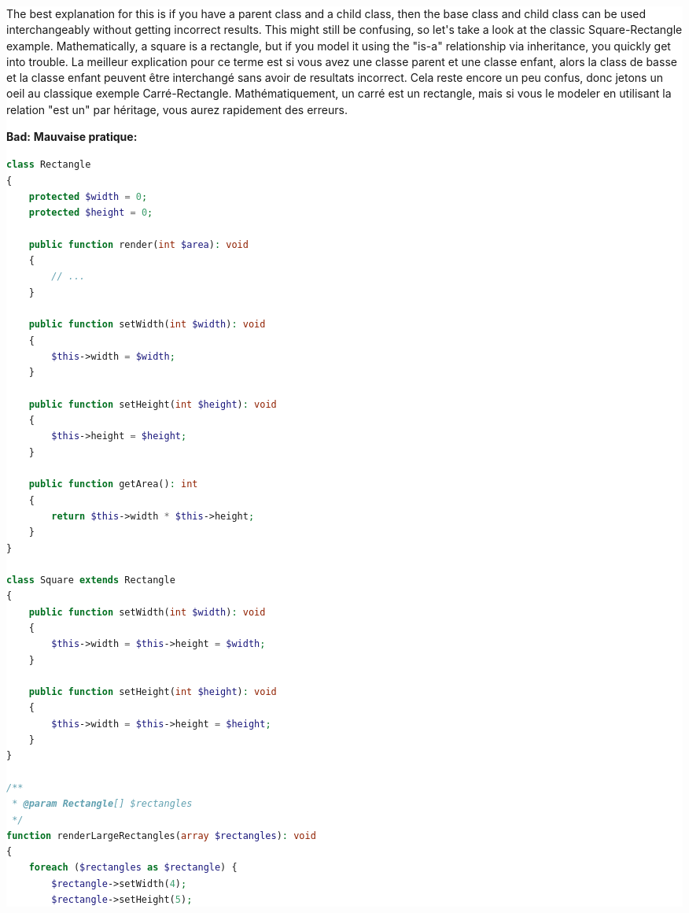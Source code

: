 The best explanation for this is if you have a parent class and a child class,
then the base class and child class can be used interchangeably without getting
incorrect results. This might still be confusing, so let's take a look at the
classic Square-Rectangle example. Mathematically, a square is a rectangle, but
if you model it using the "is-a" relationship via inheritance, you quickly
get into trouble.
La meilleur explication pour ce terme est si vous avez une classe parent et une
classe enfant, alors la class de basse et la classe enfant peuvent être interchangé 
sans avoir de resultats incorrect. Cela reste encore un peu confus, donc jetons un
oeil au classique exemple Carré-Rectangle. Mathématiquement, un carré est un rectangle,
mais si vous le modeler en utilisant la relation "est un" par héritage, vous aurez 
rapidement des erreurs.


**Bad:**
**Mauvaise pratique:**

```php
class Rectangle
{
    protected $width = 0;
    protected $height = 0;

    public function render(int $area): void
    {
        // ...
    }

    public function setWidth(int $width): void
    {
        $this->width = $width;
    }

    public function setHeight(int $height): void
    {
        $this->height = $height;
    }

    public function getArea(): int
    {
        return $this->width * $this->height;
    }
}

class Square extends Rectangle
{
    public function setWidth(int $width): void
    {
        $this->width = $this->height = $width;
    }

    public function setHeight(int $height): void
    {
        $this->width = $this->height = $height;
    }
}

/**
 * @param Rectangle[] $rectangles
 */
function renderLargeRectangles(array $rectangles): void
{
    foreach ($rectangles as $rectangle) {
        $rectangle->setWidth(4);
        $rectangle->setHeight(5);
```